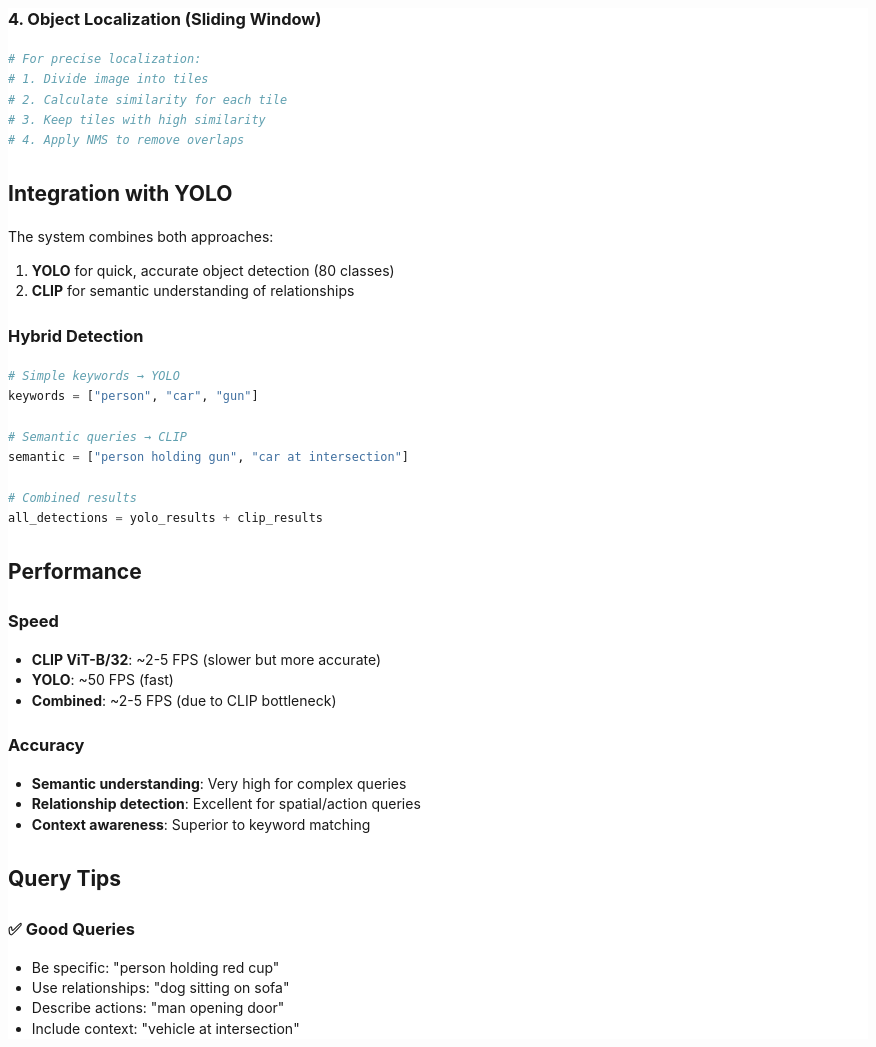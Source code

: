 ### 4. Object Localization (Sliding Window)

```python
# For precise localization:
# 1. Divide image into tiles
# 2. Calculate similarity for each tile
# 3. Keep tiles with high similarity
# 4. Apply NMS to remove overlaps
```

## Integration with YOLO

The system combines both approaches:

1. **YOLO** for quick, accurate object detection (80 classes)
2. **CLIP** for semantic understanding of relationships

### Hybrid Detection

```python
# Simple keywords → YOLO
keywords = ["person", "car", "gun"]

# Semantic queries → CLIP
semantic = ["person holding gun", "car at intersection"]

# Combined results
all_detections = yolo_results + clip_results
```

## Performance

### Speed
- **CLIP ViT-B/32**: ~2-5 FPS (slower but more accurate)
- **YOLO**: ~50 FPS (fast)
- **Combined**: ~2-5 FPS (due to CLIP bottleneck)

### Accuracy
- **Semantic understanding**: Very high for complex queries
- **Relationship detection**: Excellent for spatial/action queries
- **Context awareness**: Superior to keyword matching

## Query Tips

### ✅ Good Queries
- Be specific: "person holding red cup"
- Use relationships: "dog sitting on sofa"
- Describe actions: "man opening door"
- Include context: "vehicle at intersection"
